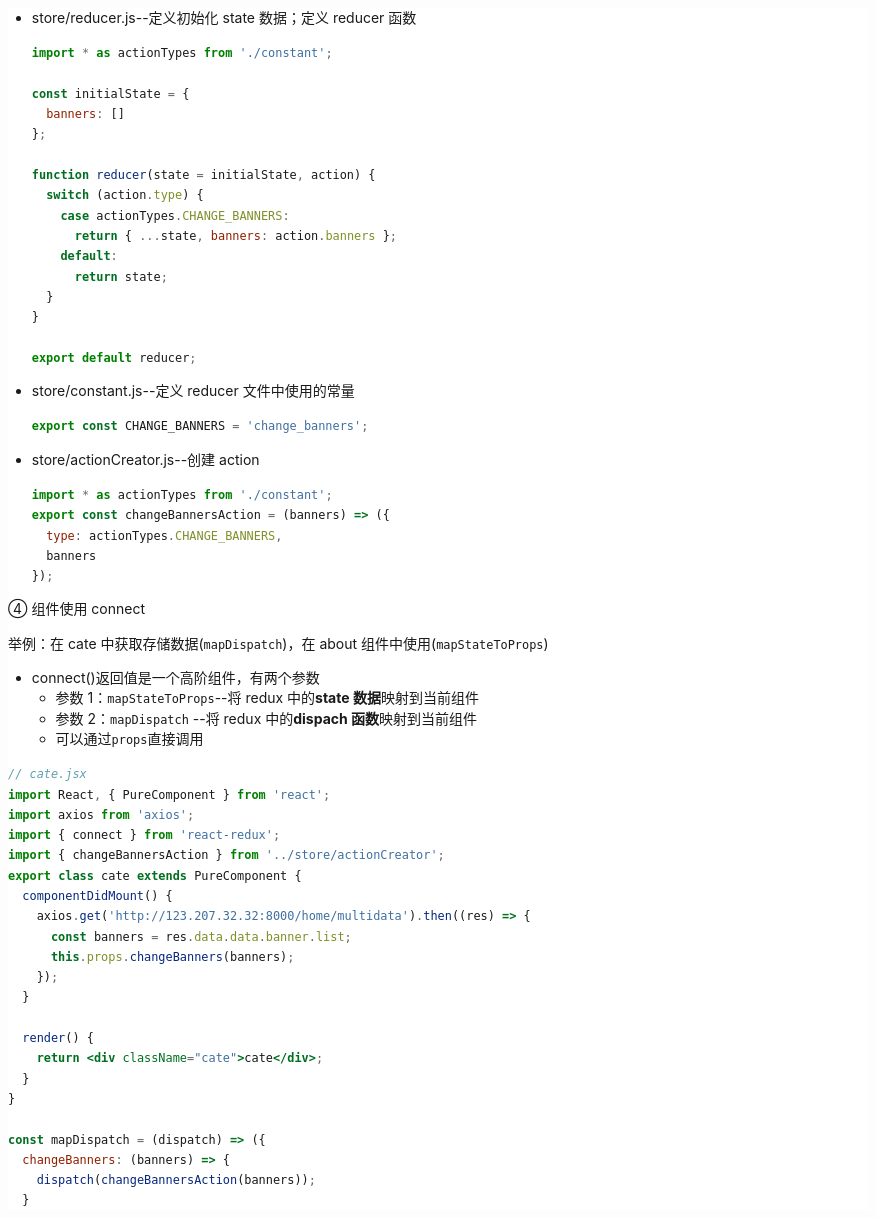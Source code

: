 - store/reducer.js--定义初始化 state 数据；定义 reducer 函数

  ```js
  import * as actionTypes from './constant';

  const initialState = {
    banners: []
  };

  function reducer(state = initialState, action) {
    switch (action.type) {
      case actionTypes.CHANGE_BANNERS:
        return { ...state, banners: action.banners };
      default:
        return state;
    }
  }

  export default reducer;
  ```

- store/constant.js--定义 reducer 文件中使用的常量

  ```js
  export const CHANGE_BANNERS = 'change_banners';
  ```

- store/actionCreator.js--创建 action

  ```js
  import * as actionTypes from './constant';
  export const changeBannersAction = (banners) => ({
    type: actionTypes.CHANGE_BANNERS,
    banners
  });
  ```

④ 组件使用 connect

举例：在 cate 中获取存储数据(`mapDispatch`)，在 about 组件中使用(`mapStateToProps`)

- connect()返回值是一个高阶组件，有两个参数
  - 参数 1：`mapStateToProps`--将 redux 中的**state 数据**映射到当前组件
  - 参数 2：`mapDispatch` --将 redux 中的**dispach 函数**映射到当前组件
  - 可以通过`props`直接调用

```jsx
// cate.jsx
import React, { PureComponent } from 'react';
import axios from 'axios';
import { connect } from 'react-redux';
import { changeBannersAction } from '../store/actionCreator';
export class cate extends PureComponent {
  componentDidMount() {
    axios.get('http://123.207.32.32:8000/home/multidata').then((res) => {
      const banners = res.data.data.banner.list;
      this.props.changeBanners(banners);
    });
  }

  render() {
    return <div className="cate">cate</div>;
  }
}

const mapDispatch = (dispatch) => ({
  changeBanners: (banners) => {
    dispatch(changeBannersAction(banners));
  }
```
